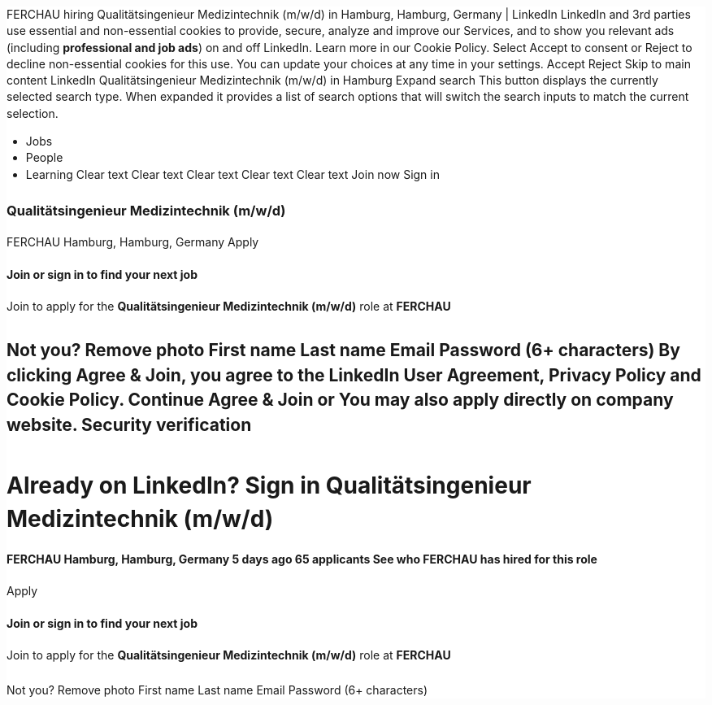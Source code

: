 FERCHAU hiring Qualitätsingenieur Medizintechnik (m/w/d) in Hamburg, Hamburg, Germany | LinkedIn
LinkedIn and 3rd parties use essential and non-essential cookies to provide, secure, analyze and improve our Services, and to show you relevant ads (including **professional and job ads**) on and off LinkedIn. Learn more in our Cookie Policy.
Select Accept to consent or Reject to decline non-essential cookies for this use. You can update your choices at any time in your settings.
Accept
Reject
Skip to main content
LinkedIn
Qualitätsingenieur Medizintechnik (m/w/d) in Hamburg
Expand search
This button displays the currently selected search type. When expanded it provides a list of search options that will switch the search inputs to match the current selection.
* Jobs
* People
* Learning
Clear text
Clear text
Clear text
Clear text
Clear text
Join now
Sign in
### Qualitätsingenieur Medizintechnik (m/w/d)
FERCHAU
Hamburg, Hamburg, Germany
Apply
#### **Join or sign in to find your next job**
Join to apply for the **Qualitätsingenieur Medizintechnik (m/w/d)** role at **FERCHAU**
###
Not you?
Remove photo
First name
Last name
Email
Password (6+ characters)
By clicking Agree & Join, you agree to the LinkedIn User Agreement, Privacy Policy and Cookie Policy.
Continue
Agree & Join
or
You may also apply directly on company website.
Security verification
---------------------
Already on LinkedIn? Sign in
Qualitätsingenieur Medizintechnik (m/w/d)
=========================================
#### FERCHAU Hamburg, Hamburg, Germany 5 days ago 65 applicants See who FERCHAU has hired for this role
Apply
#### **Join or sign in to find your next job**
Join to apply for the **Qualitätsingenieur Medizintechnik (m/w/d)** role at **FERCHAU**
###
Not you?
Remove photo
First name
Last name
Email
Password (6+ characters)
